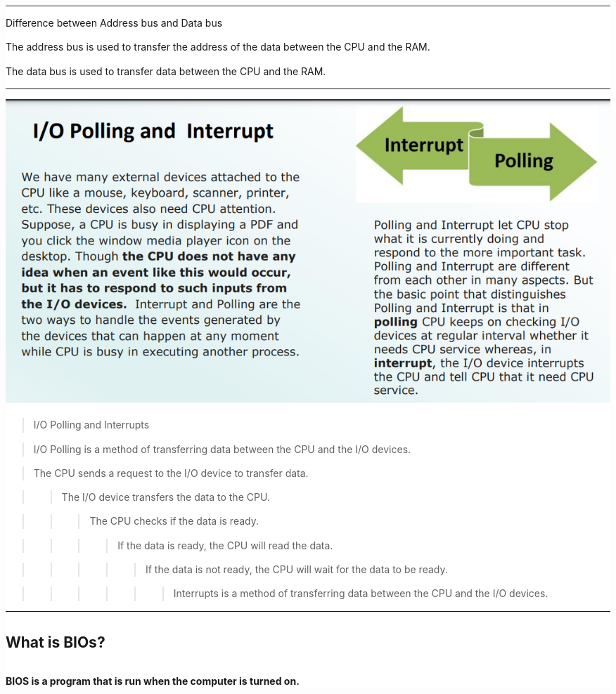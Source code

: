 ------------------------------
Difference between Address bus and Data bus

The address bus is used to transfer the address of the data between the CPU and the RAM.

The data bus is used to transfer data between the CPU and the RAM.

------------------------------

![Alt text](Image%20Files/15.PNG)

> I/O Polling and Interrupts

>I/O Polling is a method of transferring data between the CPU and the I/O devices.

> The CPU sends a request to the I/O device to transfer data.

>> The I/O device transfers the data to the CPU.

>>> The CPU checks if the data is ready.

>>>> If the data is ready, the CPU will read the data.

>>>>>If the data is not ready, the CPU will wait for the data to be ready.

>>>>>> Interrupts is a method of transferring data between the CPU and the I/O devices.


---------------------------

<h2 id="bios"> What is BIOs? <h2>

<h4>


BIOS is a program that is run when the computer is turned on.
